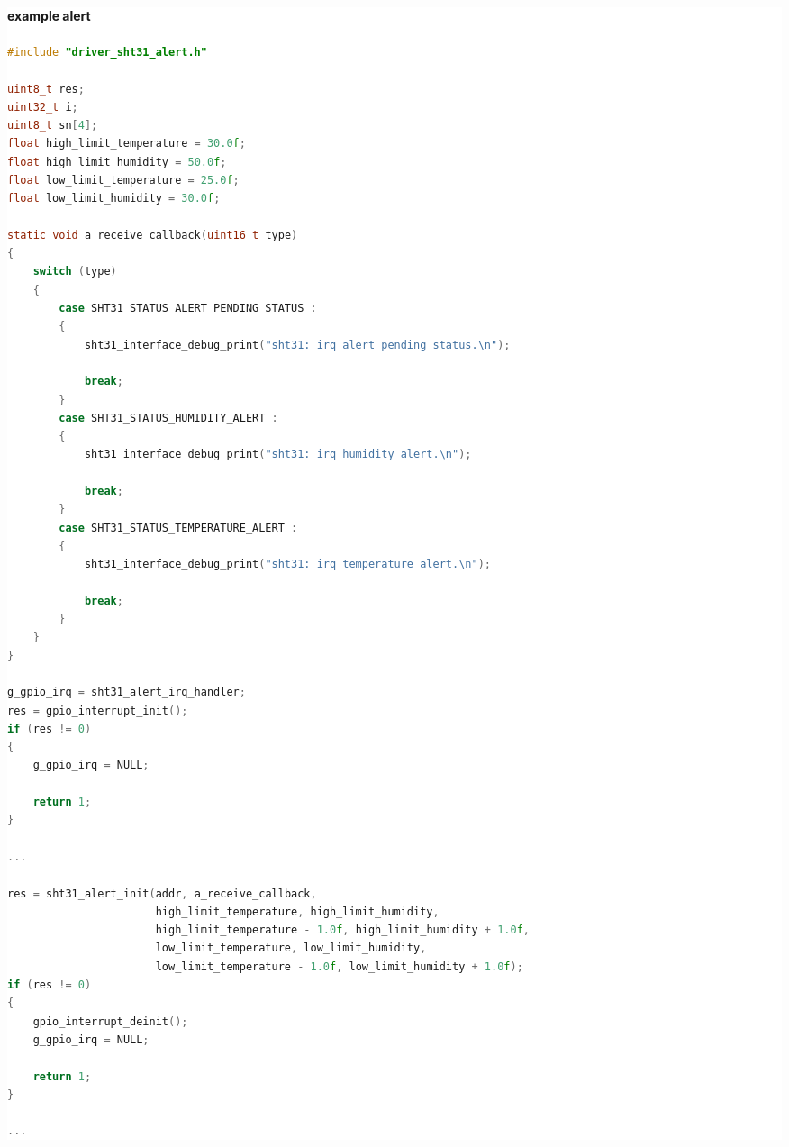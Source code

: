 
#### example alert

```C
#include "driver_sht31_alert.h"

uint8_t res;
uint32_t i;
uint8_t sn[4];
float high_limit_temperature = 30.0f;
float high_limit_humidity = 50.0f;
float low_limit_temperature = 25.0f;
float low_limit_humidity = 30.0f;

static void a_receive_callback(uint16_t type)
{
    switch (type)
    {
        case SHT31_STATUS_ALERT_PENDING_STATUS :
        {
            sht31_interface_debug_print("sht31: irq alert pending status.\n");
            
            break;
        }
        case SHT31_STATUS_HUMIDITY_ALERT :
        {
            sht31_interface_debug_print("sht31: irq humidity alert.\n");
            
            break;
        }
        case SHT31_STATUS_TEMPERATURE_ALERT :
        {
            sht31_interface_debug_print("sht31: irq temperature alert.\n");
            
            break;
        }
    }
}

g_gpio_irq = sht31_alert_irq_handler;
res = gpio_interrupt_init();
if (res != 0)
{
    g_gpio_irq = NULL;

    return 1;
}

...

res = sht31_alert_init(addr, a_receive_callback,
                       high_limit_temperature, high_limit_humidity,
                       high_limit_temperature - 1.0f, high_limit_humidity + 1.0f,
                       low_limit_temperature, low_limit_humidity,
                       low_limit_temperature - 1.0f, low_limit_humidity + 1.0f);
if (res != 0)
{
    gpio_interrupt_deinit();
    g_gpio_irq = NULL;

    return 1;
}

...
```